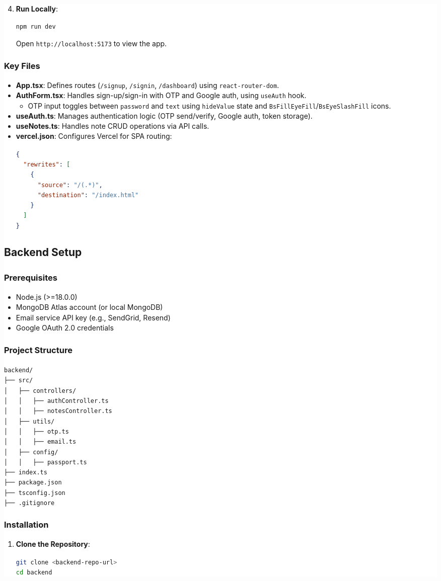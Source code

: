 4. **Run Locally**:
   ```bash
   npm run dev
   ```
   Open `http://localhost:5173` to view the app.

### Key Files
- **App.tsx**: Defines routes (`/signup`, `/signin`, `/dashboard`) using `react-router-dom`.
- **AuthForm.tsx**: Handles sign-up/sign-in with OTP and Google auth, using `useAuth` hook.
  - OTP input toggles between `password` and `text` using `hideValue` state and `BsFillEyeFill`/`BsEyeSlashFill` icons.
- **useAuth.ts**: Manages authentication logic (OTP send/verify, Google auth, token storage).
- **useNotes.ts**: Handles note CRUD operations via API calls.
- **vercel.json**: Configures Vercel for SPA routing:
  ```json
  {
    "rewrites": [
      {
        "source": "/(.*)",
        "destination": "/index.html"
      }
    ]
  }
  ```

## Backend Setup
### Prerequisites
- Node.js (>=18.0.0)
- MongoDB Atlas account (or local MongoDB)
- Email service API key (e.g., SendGrid, Resend)
- Google OAuth 2.0 credentials

### Project Structure
```
backend/
├── src/
│   ├── controllers/
│   │   ├── authController.ts
│   │   ├── notesController.ts
│   ├── utils/
│   │   ├── otp.ts
│   │   ├── email.ts
│   ├── config/
│   │   ├── passport.ts
├── index.ts
├── package.json
├── tsconfig.json
├── .gitignore
```

### Installation
1. **Clone the Repository**:
   ```bash
   git clone <backend-repo-url>
   cd backend
   ```
